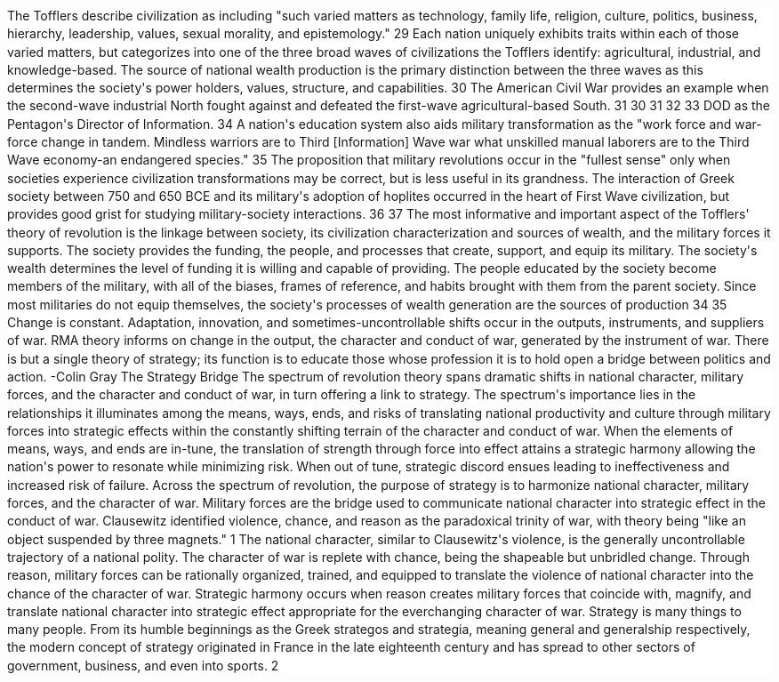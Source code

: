 The Tofflers describe civilization as including "such varied matters as technology, family life, religion, culture, politics, business, hierarchy, leadership, values, sexual morality, and epistemology." 29 Each nation uniquely exhibits traits within each of those varied matters, but categorizes into one of the three broad waves of civilizations the Tofflers identify: agricultural, industrial, and knowledge-based. The source of national wealth production is the primary distinction between the three waves as this determines the society's power holders, values, structure, and capabilities. 
30
The American Civil War provides an example when the second-wave industrial North fought against and defeated the first-wave agricultural-based South. 
31
30
31
32
33
DOD as the Pentagon's Director of Information. 34 A nation's education system also aids military transformation as the "work force and war-force change in tandem. Mindless warriors are to Third [Information] Wave war what unskilled manual laborers are to the Third Wave economy-an endangered species." 
35
The proposition that military revolutions occur in the "fullest sense" only when societies experience civilization transformations may be correct, but is less useful in its grandness. The interaction of Greek society between 750 and 650 BCE and its military's adoption of hoplites occurred in the heart of First Wave civilization, but provides good grist for studying military-society interactions. 
36
37
The most informative and important aspect of the Tofflers' theory of revolution is the linkage between society, its civilization characterization and sources of wealth, and the military forces it supports. The society provides the funding, the people, and processes that create, support, and equip its military. The society's wealth determines the level of funding it is willing and capable of providing. The people educated by the society become members of the military, with all of the biases, frames of reference, and habits brought with them from the parent society. Since most militaries do not equip themselves, the society's processes of wealth generation are the sources of production 
34
35
Change is constant. Adaptation, innovation, and sometimes-uncontrollable shifts occur in the outputs, instruments, and suppliers of war. RMA theory informs on change in the output, the character and conduct of war, generated by the instrument of war. 
There is but a single theory of strategy; its function is to educate those whose profession it is to hold open a bridge between politics and action.
-Colin Gray The Strategy Bridge
The spectrum of revolution theory spans dramatic shifts in national character, military forces, and the character and conduct of war, in turn offering a link to strategy. The spectrum's importance lies in the relationships it illuminates among the means, ways, ends, and risks of translating national productivity and culture through military forces into strategic effects within the constantly shifting terrain of the character and conduct of war. When the elements of means, ways, and ends are in-tune, the translation of strength through force into effect attains a strategic harmony allowing the nation's power to resonate while minimizing risk. When out of tune, strategic discord ensues leading to ineffectiveness and increased risk of failure.
Across the spectrum of revolution, the purpose of strategy is to harmonize national character, military forces, and the character of war. Military forces are the bridge used to communicate national character into strategic effect in the conduct of war.
Clausewitz identified violence, chance, and reason as the paradoxical trinity of war, with theory being "like an object suspended by three magnets." 1 The national character, similar to Clausewitz's violence, is the generally uncontrollable trajectory of a national polity. The character of war is replete with chance, being the shapeable but unbridled change. Through reason, military forces can be rationally organized, trained, and equipped to translate the violence of national character into the chance of the character of war. Strategic harmony occurs when reason creates military forces that coincide with, magnify, and translate national character into strategic effect appropriate for the everchanging character of war.
Strategy is many things to many people. From its humble beginnings as the Greek strategos and strategia, meaning general and generalship respectively, the modern concept of strategy originated in France in the late eighteenth century and has spread to other sectors of government, business, and even into sports. 
2